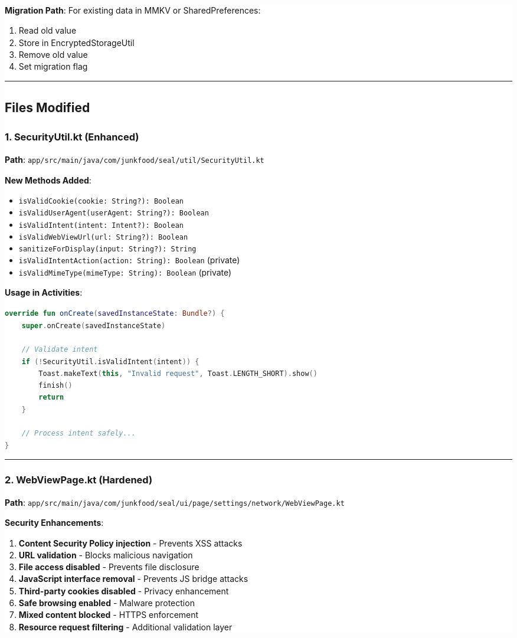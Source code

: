 **Migration Path**:
For existing data in MMKV or SharedPreferences:
1. Read old value
2. Store in EncryptedStorageUtil
3. Remove old value
4. Set migration flag

---

## Files Modified

### 1. SecurityUtil.kt (Enhanced)
**Path**: `app/src/main/java/com/junkfood/seal/util/SecurityUtil.kt`

**New Methods Added**:
- `isValidCookie(cookie: String?): Boolean`
- `isValidUserAgent(userAgent: String?): Boolean`
- `isValidIntent(intent: Intent?): Boolean`
- `isValidWebViewUrl(url: String?): Boolean`
- `sanitizeForDisplay(input: String?): String`
- `isValidIntentAction(action: String): Boolean` (private)
- `isValidMimeType(mimeType: String): Boolean` (private)

**Usage in Activities**:
```kotlin
override fun onCreate(savedInstanceState: Bundle?) {
    super.onCreate(savedInstanceState)
    
    // Validate intent
    if (!SecurityUtil.isValidIntent(intent)) {
        Toast.makeText(this, "Invalid request", Toast.LENGTH_SHORT).show()
        finish()
        return
    }
    
    // Process intent safely...
}
```

---

### 2. WebViewPage.kt (Hardened)
**Path**: `app/src/main/java/com/junkfood/seal/ui/page/settings/network/WebViewPage.kt`

**Security Enhancements**:
1. **Content Security Policy injection** - Prevents XSS attacks
2. **URL validation** - Blocks malicious navigation
3. **File access disabled** - Prevents file disclosure
4. **JavaScript interface removal** - Prevents JS bridge attacks
5. **Third-party cookies disabled** - Privacy enhancement
6. **Safe browsing enabled** - Malware protection
7. **Mixed content blocked** - HTTPS enforcement
8. **Resource request filtering** - Additional validation layer
